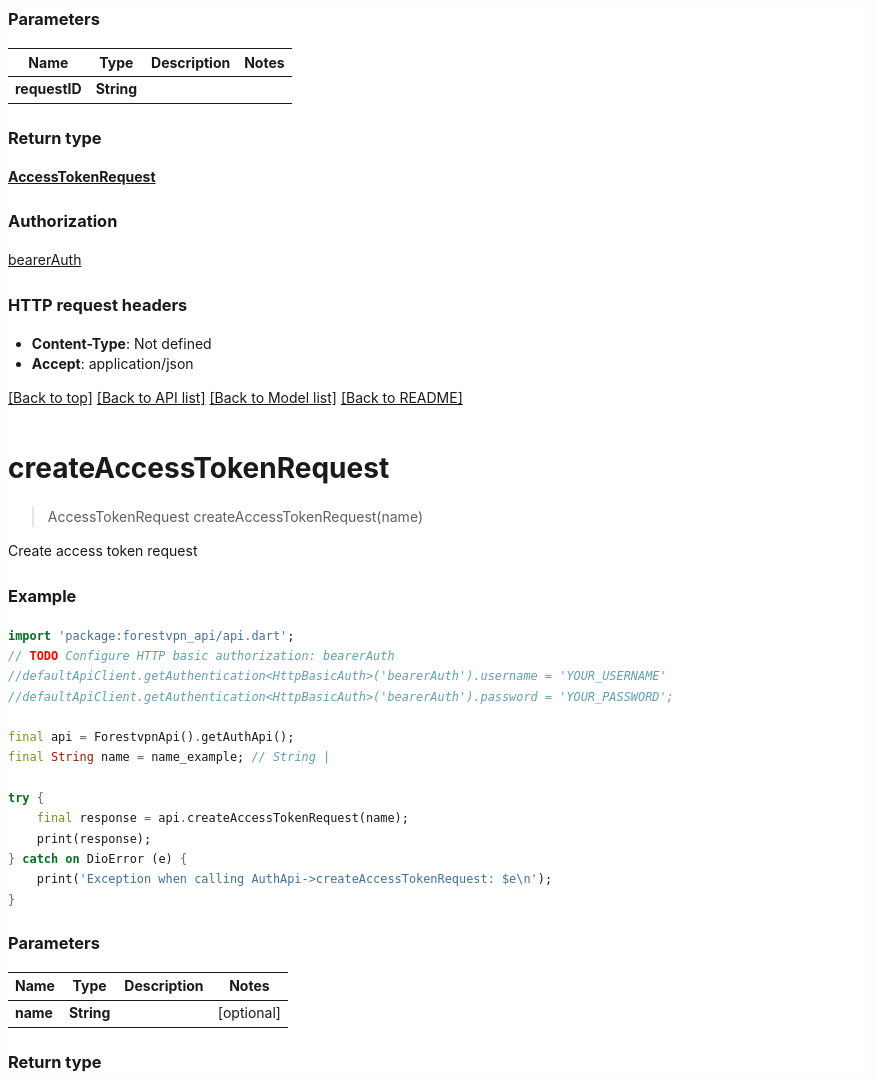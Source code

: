 ### Parameters

Name | Type | Description  | Notes
------------- | ------------- | ------------- | -------------
 **requestID** | **String**|  | 

### Return type

[**AccessTokenRequest**](AccessTokenRequest.md)

### Authorization

[bearerAuth](../README.md#bearerAuth)

### HTTP request headers

 - **Content-Type**: Not defined
 - **Accept**: application/json

[[Back to top]](#) [[Back to API list]](../README.md#documentation-for-api-endpoints) [[Back to Model list]](../README.md#documentation-for-models) [[Back to README]](../README.md)

# **createAccessTokenRequest**
> AccessTokenRequest createAccessTokenRequest(name)

Create access token request

### Example
```dart
import 'package:forestvpn_api/api.dart';
// TODO Configure HTTP basic authorization: bearerAuth
//defaultApiClient.getAuthentication<HttpBasicAuth>('bearerAuth').username = 'YOUR_USERNAME'
//defaultApiClient.getAuthentication<HttpBasicAuth>('bearerAuth').password = 'YOUR_PASSWORD';

final api = ForestvpnApi().getAuthApi();
final String name = name_example; // String | 

try {
    final response = api.createAccessTokenRequest(name);
    print(response);
} catch on DioError (e) {
    print('Exception when calling AuthApi->createAccessTokenRequest: $e\n');
}
```

### Parameters

Name | Type | Description  | Notes
------------- | ------------- | ------------- | -------------
 **name** | **String**|  | [optional] 

### Return type
